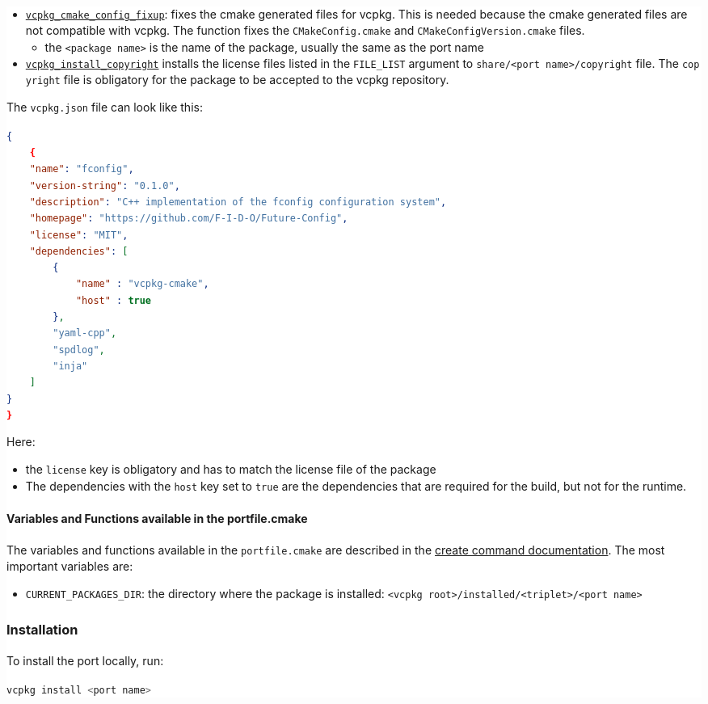 - [`vcpkg_cmake_config_fixup`](https://learn.microsoft.com/en-us/vcpkg/maintainers/functions/vcpkg_cmake_config_fixup): fixes the cmake generated files for vcpkg. This is needed because the cmake generated files are not compatible with vcpkg. The function fixes the `CMakeConfig.cmake` and `CMakeConfigVersion.cmake` files.
	- the `<package name>` is the name of the package, usually the same as the port name
- [`vcpkg_install_copyright`](https://learn.microsoft.com/en-us/vcpkg/maintainers/functions/vcpkg_install_copyright) installs the license files listed in the `FILE_LIST` argument to `share/<port name>/copyright` file. The `copyright` file is obligatory for the package to be accepted to the vcpkg repository.


The `vcpkg.json` file can look like this:
```json
{
	{
    "name": "fconfig",
    "version-string": "0.1.0",
    "description": "C++ implementation of the fconfig configuration system",
    "homepage": "https://github.com/F-I-D-O/Future-Config",
	"license": "MIT",
    "dependencies": [
        {
            "name" : "vcpkg-cmake",
            "host" : true
        },
        "yaml-cpp",
        "spdlog",
        "inja"
    ]
}
}
```
Here:

- the `license` key is obligatory and has to match the license file of the package
- The dependencies with the `host` key set to `true` are the dependencies that are required for the build, but not for the runtime. 

#### Variables and Functions available in the portfile.cmake
The variables and functions available in the `portfile.cmake` are described in the [create command documentation](https://learn.microsoft.com/en-us/vcpkg/commands/create). The most important variables are:

- `CURRENT_PACKAGES_DIR`: the directory where the package is installed: `<vcpkg root>/installed/<triplet>/<port name>`


### Installation
To install the port locally, run:
```bash
vcpkg install <port name>
```

